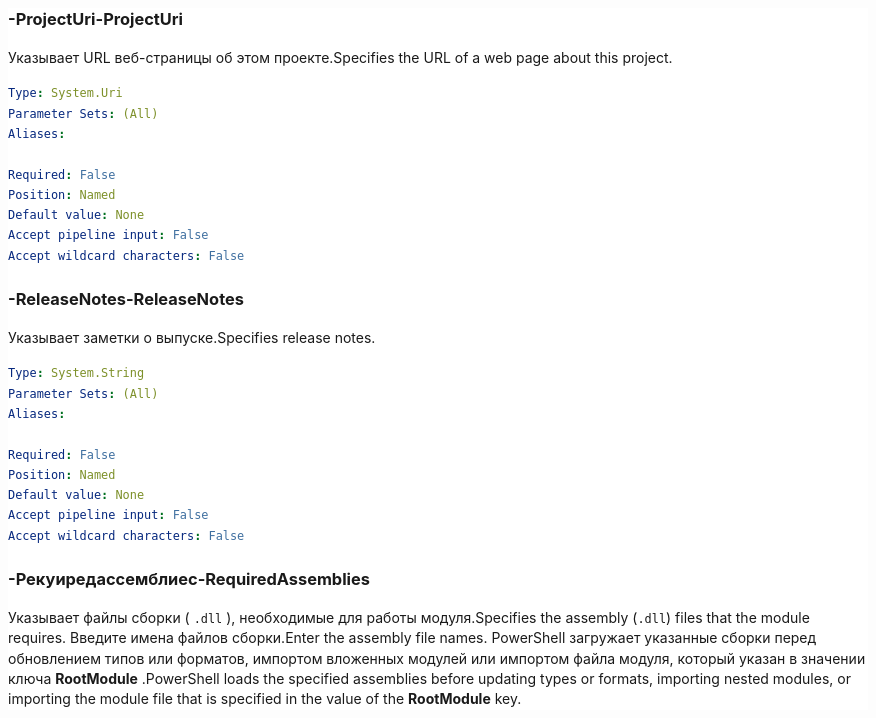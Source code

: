### <span data-ttu-id="3719e-277">-ProjectUri</span><span class="sxs-lookup"><span data-stu-id="3719e-277">-ProjectUri</span></span>

<span data-ttu-id="3719e-278">Указывает URL веб-страницы об этом проекте.</span><span class="sxs-lookup"><span data-stu-id="3719e-278">Specifies the URL of a web page about this project.</span></span>

```yaml
Type: System.Uri
Parameter Sets: (All)
Aliases:

Required: False
Position: Named
Default value: None
Accept pipeline input: False
Accept wildcard characters: False
```

### <span data-ttu-id="3719e-279">-ReleaseNotes</span><span class="sxs-lookup"><span data-stu-id="3719e-279">-ReleaseNotes</span></span>

<span data-ttu-id="3719e-280">Указывает заметки о выпуске.</span><span class="sxs-lookup"><span data-stu-id="3719e-280">Specifies release notes.</span></span>

```yaml
Type: System.String
Parameter Sets: (All)
Aliases:

Required: False
Position: Named
Default value: None
Accept pipeline input: False
Accept wildcard characters: False
```

### <span data-ttu-id="3719e-281">-Рекуиредассемблиес</span><span class="sxs-lookup"><span data-stu-id="3719e-281">-RequiredAssemblies</span></span>

<span data-ttu-id="3719e-282">Указывает файлы сборки ( `.dll` ), необходимые для работы модуля.</span><span class="sxs-lookup"><span data-stu-id="3719e-282">Specifies the assembly (`.dll`) files that the module requires.</span></span> <span data-ttu-id="3719e-283">Введите имена файлов сборки.</span><span class="sxs-lookup"><span data-stu-id="3719e-283">Enter the assembly file names.</span></span>
<span data-ttu-id="3719e-284">PowerShell загружает указанные сборки перед обновлением типов или форматов, импортом вложенных модулей или импортом файла модуля, который указан в значении ключа **RootModule** .</span><span class="sxs-lookup"><span data-stu-id="3719e-284">PowerShell loads the specified assemblies before updating types or formats, importing nested modules, or importing the module file that is specified in the value of the **RootModule** key.</span></span>
